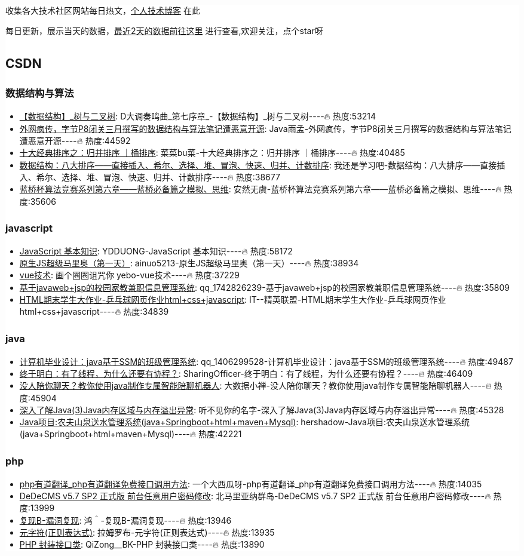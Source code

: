 
收集各大技术社区网站每日热文，[个人技术博客](https://github.com/dravenww/blob) 在此

每日更新，展示当天的数据，[最近2天的数据前往这里](https://github.com/dravenww/curated-article) 进行查看,欢迎关注，点个star呀
## CSDN 
### 数据结构与算法 
- [【数据结构】_树与二叉树](https://blog.csdn.net/Lee0620/article/details/121552101): D大调奏鸣曲_第七序章_-【数据结构】_树与二叉树----🔥 热度:53214 
- [外网疯传，字节P8闭关三月撰写的数据结构与算法笔记遭恶意开源](https://blog.csdn.net/m0_64374605/article/details/121583672): Java雨孟-外网疯传，字节P8闭关三月撰写的数据结构与算法笔记遭恶意开源----🔥 热度:44592 
- [十大经典排序之：归并排序 ｜桶排序](https://blog.csdn.net/weixin_46048515/article/details/121548818): 菜菜bu菜-十大经典排序之：归并排序 ｜桶排序----🔥 热度:40485 
- [数据结构：八大排序——直接插入、希尔、选择、堆、冒泡、快速、归并、计数排序](https://blog.csdn.net/m0_56611833/article/details/121562446): 我还是学习吧-数据结构：八大排序——直接插入、希尔、选择、堆、冒泡、快速、归并、计数排序----🔥 热度:38677 
- [蓝桥杯算法竞赛系列第六章——蓝桥必备篇之模拟、思维](https://blog.csdn.net/weixin_57544072/article/details/121490469): 安然无虞-蓝桥杯算法竞赛系列第六章——蓝桥必备篇之模拟、思维----🔥 热度:35606 

### javascript 
- [JavaScript 基本知识](https://blog.csdn.net/y_dd6011/article/details/121580563): YDDUONG-JavaScript 基本知识----🔥 热度:58172 
- [原生JS超级马里奥（第一天）](https://blog.csdn.net/qq_40566547/article/details/121598415): ainuo5213-原生JS超级马里奥（第一天）----🔥 热度:38934 
- [vue技术](https://blog.csdn.net/qq_53950248/article/details/121595607): 画个圈圈诅咒你 yebo-vue技术----🔥 热度:37229 
- [基于javaweb+jsp的校园家教兼职信息管理系统](https://blog.csdn.net/javayms/article/details/121596186): qq_1742826239-基于javaweb+jsp的校园家教兼职信息管理系统----🔥 热度:35809 
- [HTML期末学生大作业-乒乓球网页作业html+css+javascript](https://blog.csdn.net/qq_41101110/article/details/121535363): IT--精英联盟-HTML期末学生大作业-乒乓球网页作业html+css+javascript----🔥 热度:34839 

### java 
- [计算机毕业设计：java基于SSM的班级管理系统](https://blog.csdn.net/qq_1406299528/article/details/121598409): qq_1406299528-计算机毕业设计：java基于SSM的班级管理系统----🔥 热度:49487 
- [终于明白：有了线程，为什么还要有协程？](https://blog.csdn.net/SharingOfficer/article/details/121579491): SharingOfficer-终于明白：有了线程，为什么还要有协程？----🔥 热度:46409 
- [没人陪你聊天？教你使用java制作专属智能陪聊机器人](https://blog.csdn.net/weixin_45574790/article/details/121573352): 大数据小禅-没人陪你聊天？教你使用java制作专属智能陪聊机器人----🔥 热度:45904 
- [深入了解Java(3)Java内存区域与内存溢出异常](https://blog.csdn.net/qq_42981890/article/details/121597620): 听不见你的名字-深入了解Java(3)Java内存区域与内存溢出异常----🔥 热度:45328 
- [Java项目:农夫山泉送水管理系统(java+Springboot+html+maven+Mysql)](https://blog.csdn.net/hershadow/article/details/121564350): hershadow-Java项目:农夫山泉送水管理系统(java+Springboot+html+maven+Mysql)----🔥 热度:42221 

### php 
- [php有道翻译_php有道翻译免费接口调用方法](https://blog.csdn.net/weixin_44039407/article/details/121600061): 一个大西瓜呀-php有道翻译_php有道翻译免费接口调用方法----🔥 热度:14035 
- [DeDeCMS v5.7 SP2 正式版 前台任意用户密码修改](https://blog.csdn.net/qq_51650968/article/details/121599477): 北马里亚纳群岛-DeDeCMS v5.7 SP2 正式版 前台任意用户密码修改----🔥 热度:13999 
- [复现B-漏洞复现](https://blog.csdn.net/qq_51926773/article/details/121598518): 鸿＾-复现B-漏洞复现----🔥 热度:13946 
- [元字符(正则表达式)](https://blog.csdn.net/m0_51982191/article/details/121598011): 拉姆罗布-元字符(正则表达式)----🔥 热度:13935 
- [PHP 封装接口类](https://blog.csdn.net/QiZong__BK/article/details/121597340): QiZong__BK-PHP 封装接口类----🔥 热度:13890 
